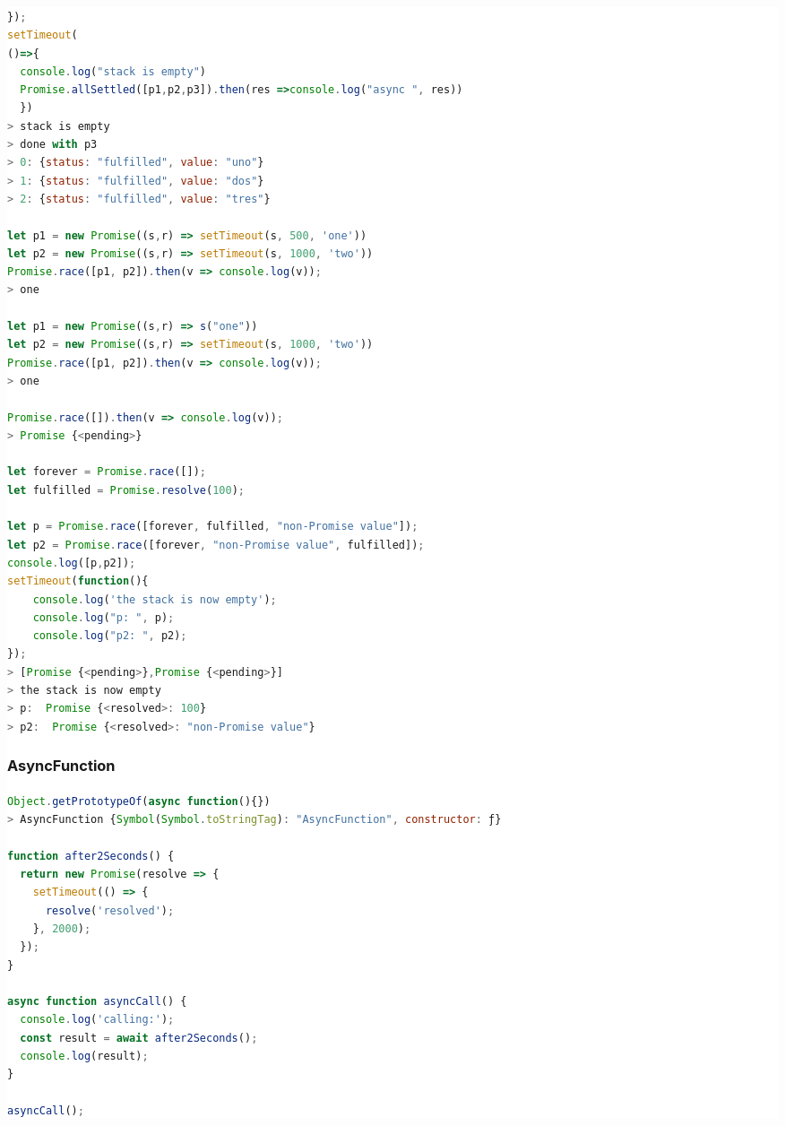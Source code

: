 ```js
}); 
setTimeout(
()=>{
  console.log("stack is empty")
  Promise.allSettled([p1,p2,p3]).then(res =>console.log("async ", res))
  })
> stack is empty
> done with p3
> 0: {status: "fulfilled", value: "uno"}
> 1: {status: "fulfilled", value: "dos"}
> 2: {status: "fulfilled", value: "tres"}

let p1 = new Promise((s,r) => setTimeout(s, 500, 'one'))
let p2 = new Promise((s,r) => setTimeout(s, 1000, 'two'))
Promise.race([p1, p2]).then(v => console.log(v));
> one

let p1 = new Promise((s,r) => s("one"))
let p2 = new Promise((s,r) => setTimeout(s, 1000, 'two'))
Promise.race([p1, p2]).then(v => console.log(v));
> one

Promise.race([]).then(v => console.log(v));
> Promise {<pending>}

let forever = Promise.race([]);
let fulfilled = Promise.resolve(100);

let p = Promise.race([forever, fulfilled, "non-Promise value"]);
let p2 = Promise.race([forever, "non-Promise value", fulfilled]);
console.log([p,p2]);
setTimeout(function(){
    console.log('the stack is now empty');
    console.log("p: ", p);
    console.log("p2: ", p2);
});
> [Promise {<pending>},Promise {<pending>}]
> the stack is now empty
> p:  Promise {<resolved>: 100}
> p2:  Promise {<resolved>: "non-Promise value"}
```

### AsyncFunction

```js
Object.getPrototypeOf(async function(){})
> AsyncFunction {Symbol(Symbol.toStringTag): "AsyncFunction", constructor: ƒ}

function after2Seconds() {
  return new Promise(resolve => {
    setTimeout(() => {
      resolve('resolved');
    }, 2000);
  });
}

async function asyncCall() {
  console.log('calling:');
  const result = await after2Seconds();
  console.log(result);
}

asyncCall();
```